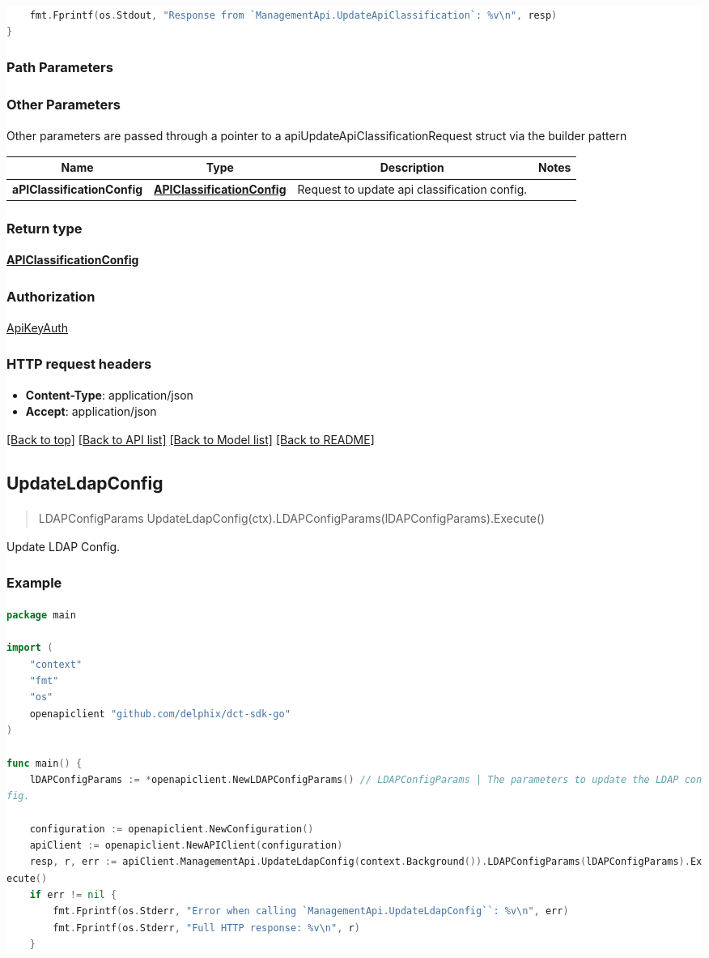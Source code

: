 ```go
    fmt.Fprintf(os.Stdout, "Response from `ManagementApi.UpdateApiClassification`: %v\n", resp)
}
```

### Path Parameters



### Other Parameters

Other parameters are passed through a pointer to a apiUpdateApiClassificationRequest struct via the builder pattern


Name | Type | Description  | Notes
------------- | ------------- | ------------- | -------------
 **aPIClassificationConfig** | [**APIClassificationConfig**](APIClassificationConfig.md) | Request to update api classification config. | 

### Return type

[**APIClassificationConfig**](APIClassificationConfig.md)

### Authorization

[ApiKeyAuth](../README.md#ApiKeyAuth)

### HTTP request headers

- **Content-Type**: application/json
- **Accept**: application/json

[[Back to top]](#) [[Back to API list]](../README.md#documentation-for-api-endpoints)
[[Back to Model list]](../README.md#documentation-for-models)
[[Back to README]](../README.md)


## UpdateLdapConfig

> LDAPConfigParams UpdateLdapConfig(ctx).LDAPConfigParams(lDAPConfigParams).Execute()

Update LDAP Config.

### Example

```go
package main

import (
    "context"
    "fmt"
    "os"
    openapiclient "github.com/delphix/dct-sdk-go"
)

func main() {
    lDAPConfigParams := *openapiclient.NewLDAPConfigParams() // LDAPConfigParams | The parameters to update the LDAP config.

    configuration := openapiclient.NewConfiguration()
    apiClient := openapiclient.NewAPIClient(configuration)
    resp, r, err := apiClient.ManagementApi.UpdateLdapConfig(context.Background()).LDAPConfigParams(lDAPConfigParams).Execute()
    if err != nil {
        fmt.Fprintf(os.Stderr, "Error when calling `ManagementApi.UpdateLdapConfig``: %v\n", err)
        fmt.Fprintf(os.Stderr, "Full HTTP response: %v\n", r)
    }
```